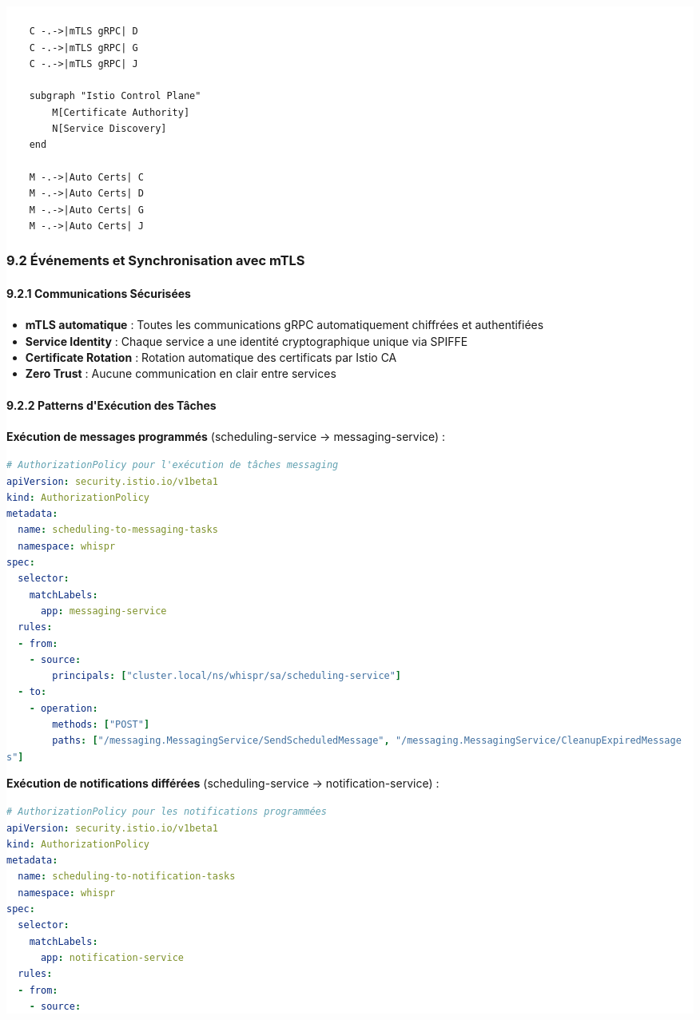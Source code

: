 ```mermaid
    
    C -.->|mTLS gRPC| D
    C -.->|mTLS gRPC| G
    C -.->|mTLS gRPC| J
    
    subgraph "Istio Control Plane"
        M[Certificate Authority]
        N[Service Discovery]
    end
    
    M -.->|Auto Certs| C
    M -.->|Auto Certs| D
    M -.->|Auto Certs| G
    M -.->|Auto Certs| J
```

### 9.2 Événements et Synchronisation avec mTLS

#### 9.2.1 Communications Sécurisées
- **mTLS automatique** : Toutes les communications gRPC automatiquement chiffrées et authentifiées
- **Service Identity** : Chaque service a une identité cryptographique unique via SPIFFE
- **Certificate Rotation** : Rotation automatique des certificats par Istio CA
- **Zero Trust** : Aucune communication en clair entre services

#### 9.2.2 Patterns d'Exécution des Tâches

**Exécution de messages programmés** (scheduling-service → messaging-service) :
```yaml
# AuthorizationPolicy pour l'exécution de tâches messaging
apiVersion: security.istio.io/v1beta1
kind: AuthorizationPolicy
metadata:
  name: scheduling-to-messaging-tasks
  namespace: whispr
spec:
  selector:
    matchLabels:
      app: messaging-service
  rules:
  - from:
    - source:
        principals: ["cluster.local/ns/whispr/sa/scheduling-service"]
  - to:
    - operation:
        methods: ["POST"]
        paths: ["/messaging.MessagingService/SendScheduledMessage", "/messaging.MessagingService/CleanupExpiredMessages"]
```

**Exécution de notifications différées** (scheduling-service → notification-service) :
```yaml
# AuthorizationPolicy pour les notifications programmées
apiVersion: security.istio.io/v1beta1
kind: AuthorizationPolicy
metadata:
  name: scheduling-to-notification-tasks
  namespace: whispr
spec:
  selector:
    matchLabels:
      app: notification-service
  rules:
  - from:
    - source:
```